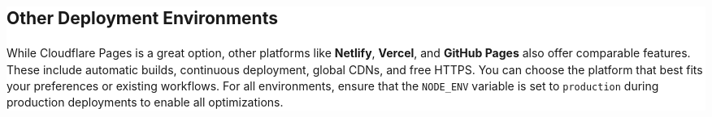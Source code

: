 ## Other Deployment Environments

While Cloudflare Pages is a great option, other platforms like **Netlify**, **Vercel**, and **GitHub Pages** also offer comparable features. These include automatic builds, continuous deployment, global CDNs, and free HTTPS. You can choose the platform that best fits your preferences or existing workflows. For all environments, ensure that the `NODE_ENV` variable is set to `production` during production deployments to enable all optimizations.
